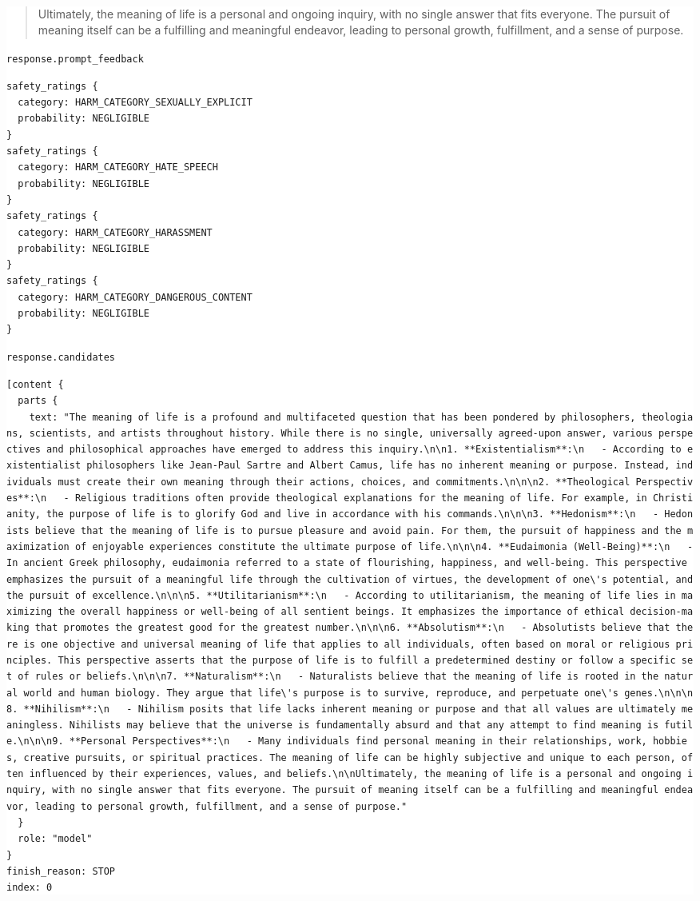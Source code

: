 > Ultimately, the meaning of life is a personal and ongoing inquiry, with no single answer that fits everyone. The pursuit of meaning itself can be a fulfilling and meaningful endeavor, leading to personal growth, fulfillment, and a sense of purpose.

```python
response.prompt_feedback
```

    safety_ratings {
      category: HARM_CATEGORY_SEXUALLY_EXPLICIT
      probability: NEGLIGIBLE
    }
    safety_ratings {
      category: HARM_CATEGORY_HATE_SPEECH
      probability: NEGLIGIBLE
    }
    safety_ratings {
      category: HARM_CATEGORY_HARASSMENT
      probability: NEGLIGIBLE
    }
    safety_ratings {
      category: HARM_CATEGORY_DANGEROUS_CONTENT
      probability: NEGLIGIBLE
    }

```python
response.candidates
```

    [content {
      parts {
        text: "The meaning of life is a profound and multifaceted question that has been pondered by philosophers, theologians, scientists, and artists throughout history. While there is no single, universally agreed-upon answer, various perspectives and philosophical approaches have emerged to address this inquiry.\n\n1. **Existentialism**:\n   - According to existentialist philosophers like Jean-Paul Sartre and Albert Camus, life has no inherent meaning or purpose. Instead, individuals must create their own meaning through their actions, choices, and commitments.\n\n\n2. **Theological Perspectives**:\n   - Religious traditions often provide theological explanations for the meaning of life. For example, in Christianity, the purpose of life is to glorify God and live in accordance with his commands.\n\n\n3. **Hedonism**:\n   - Hedonists believe that the meaning of life is to pursue pleasure and avoid pain. For them, the pursuit of happiness and the maximization of enjoyable experiences constitute the ultimate purpose of life.\n\n\n4. **Eudaimonia (Well-Being)**:\n   - In ancient Greek philosophy, eudaimonia referred to a state of flourishing, happiness, and well-being. This perspective emphasizes the pursuit of a meaningful life through the cultivation of virtues, the development of one\'s potential, and the pursuit of excellence.\n\n\n5. **Utilitarianism**:\n   - According to utilitarianism, the meaning of life lies in maximizing the overall happiness or well-being of all sentient beings. It emphasizes the importance of ethical decision-making that promotes the greatest good for the greatest number.\n\n\n6. **Absolutism**:\n   - Absolutists believe that there is one objective and universal meaning of life that applies to all individuals, often based on moral or religious principles. This perspective asserts that the purpose of life is to fulfill a predetermined destiny or follow a specific set of rules or beliefs.\n\n\n7. **Naturalism**:\n   - Naturalists believe that the meaning of life is rooted in the natural world and human biology. They argue that life\'s purpose is to survive, reproduce, and perpetuate one\'s genes.\n\n\n8. **Nihilism**:\n   - Nihilism posits that life lacks inherent meaning or purpose and that all values are ultimately meaningless. Nihilists may believe that the universe is fundamentally absurd and that any attempt to find meaning is futile.\n\n\n9. **Personal Perspectives**:\n   - Many individuals find personal meaning in their relationships, work, hobbies, creative pursuits, or spiritual practices. The meaning of life can be highly subjective and unique to each person, often influenced by their experiences, values, and beliefs.\n\nUltimately, the meaning of life is a personal and ongoing inquiry, with no single answer that fits everyone. The pursuit of meaning itself can be a fulfilling and meaningful endeavor, leading to personal growth, fulfillment, and a sense of purpose."
      }
      role: "model"
    }
    finish_reason: STOP
    index: 0